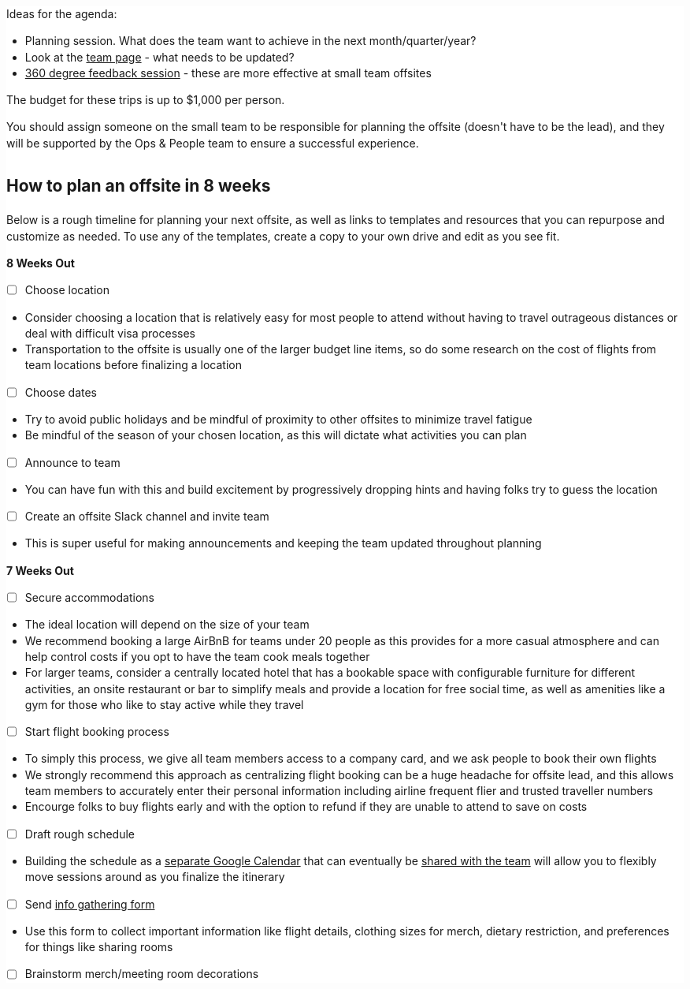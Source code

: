 Ideas for the agenda:
- Planning session. What does the team want to achieve in the next month/quarter/year?
- Look at the [team page](https://posthog.com/handbook/people/team-structure/team-structure#small-teams) - what needs to be updated?
- [360 degree feedback session](/handbook/people/feedback#ground-rules) - these are more effective at small team offsites


The budget for these trips is up to $1,000 per person.

You should assign someone on the small team to be responsible for planning the offsite (doesn't have to be the lead), and they will be supported by the Ops & People team to ensure a successful experience. 

## How to plan an offsite in 8 weeks

Below is a rough timeline for planning your next offsite, as well as links to templates and resources that you can repurpose and customize as needed. To use any of the templates, create a copy to your own drive and edit as you see fit.

**8 Weeks Out**

- [ ] Choose location
- Consider choosing a location that is relatively easy for most people to attend without having to travel outrageous distances or deal with difficult visa processes
- Transportation to the offsite is usually one of the larger budget line items, so do some research on the cost of flights from team locations before finalizing a location
- [ ] Choose dates
- Try to avoid public holidays and be mindful of proximity to other offsites to minimize travel fatigue
- Be mindful of the season of your chosen location, as this will dictate what activities you can plan
- [ ] Announce to team
- You can have fun with this and build excitement by progressively dropping hints and having folks try to guess the location
- [ ] Create an offsite Slack channel and invite team
- This is super useful for making announcements and keeping the team updated throughout planning

**7 Weeks Out**

- [ ] Secure accommodations
- The ideal location will depend on the size of your team
- We recommend booking a large AirBnB for teams under 20 people as this provides for a more casual atmosphere and can help control costs if you opt to have the team cook meals together
- For larger teams, consider a centrally located hotel that has a bookable space with configurable furniture for different activities, an onsite restaurant or bar to simplify meals and provide a location for free social time, as well as amenities like a gym for those who like to stay active while they travel
- [ ] Start flight booking process
- To simply this process, we give all team members access to a company card, and we ask people to book their own flights
- We strongly recommend this approach as centralizing flight booking can be a huge headache for offsite lead, and this allows team members to accurately enter their personal information including airline frequent flier and trusted traveller numbers
- Encourge folks to buy flights early and with the option to refund if they are unable to attend to save on costs
- [ ] Draft rough schedule
- Building the schedule as a [separate Google Calendar](https://support.google.com/calendar/answer/37095?hl=en) that can eventually be [shared with the team](https://support.google.com/calendar/answer/37082?hl=en) will allow you to flexibly move sessions around as you finalize the itinerary
- [ ] Send [info gathering form](https://docs.google.com/forms/d/1QWhbQbHxoq--XWhMfTXeccTaq1ru0v_VPhuwOA3xS48/edit?usp=sharing)
- Use this form to collect important information like flight details, clothing sizes for merch, dietary restriction, and preferences for things like sharing rooms
- [ ] Brainstorm merch/meeting room decorations